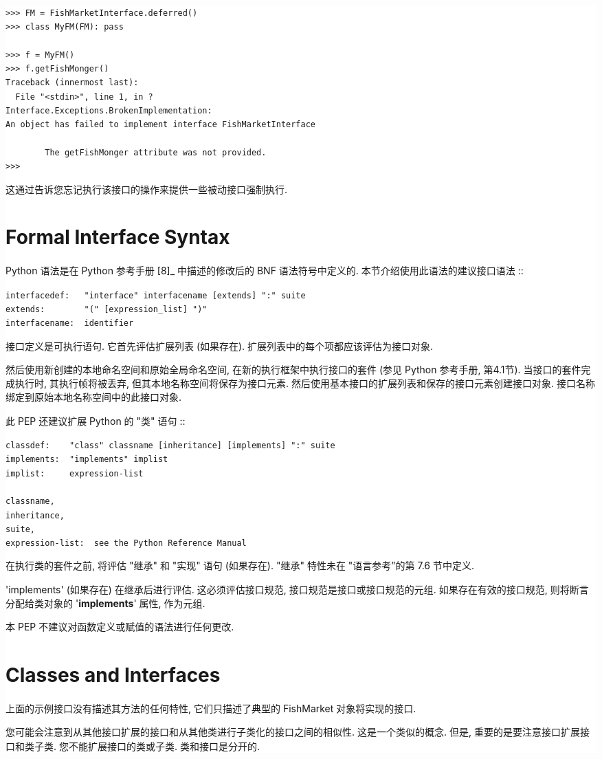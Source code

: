     >>> FM = FishMarketInterface.deferred()
    >>> class MyFM(FM): pass

    >>> f = MyFM()
    >>> f.getFishMonger()
    Traceback (innermost last):
      File "<stdin>", line 1, in ?
    Interface.Exceptions.BrokenImplementation:
    An object has failed to implement interface FishMarketInterface

            The getFishMonger attribute was not provided.
    >>>

这通过告诉您忘记执行该接口的操作来提供一些被动接口强制执行.


Formal Interface Syntax
=======================

Python 语法是在 Python 参考手册 [8]_ 中描述的修改后的 BNF 语法符号中定义的.
本节介绍使用此语法的建议接口语法 ::

    interfacedef:   "interface" interfacename [extends] ":" suite
    extends:        "(" [expression_list] ")"
    interfacename:  identifier

接口定义是可执行语句. 它首先评估扩展列表 (如果存在). 扩展列表中的每个项都应该评估为接口对象.

然后使用新创建的本地命名空间和原始全局命名空间, 在新的执行框架中执行接口的套件
(参见 Python 参考手册, 第4.1节). 当接口的套件完成执行时, 其执行帧将被丢弃,
但其本地名称空间将保存为接口元素. 然后使用基本接口的扩展列表和保存的接口元素创建接口对象.
接口名称绑定到原始本地名称空间中的此接口对象.

此 PEP 还建议扩展 Python 的 "类" 语句 ::

    classdef:    "class" classname [inheritance] [implements] ":" suite
    implements:  "implements" implist
    implist:     expression-list

    classname,
    inheritance,
    suite,
    expression-list:  see the Python Reference Manual

在执行类的套件之前, 将评估 "继承" 和 "实现" 语句 (如果存在). 
"继承" 特性未在 "语言参考”的第 7.6 节中定义.

'implements' (如果存在) 在继承后进行评估. 这必须评估接口规范,
接口规范是接口或接口规范的元组. 如果存在有效的接口规范,
则将断言分配给类对象的 '__implements__' 属性, 作为元组.

本 PEP 不建议对函数定义或赋值的语法进行任何更改.


Classes and Interfaces
======================

上面的示例接口没有描述其方法的任何特性, 它们只描述了典型的 FishMarket 对象将实现的接口.

您可能会注意到从其他接口扩展的接口和从其他类进行子类化的接口之间的相似性.
这是一个类似的概念. 但是, 重要的是要注意接口扩展接口和类子类.
您不能扩展接口的类或子类. 类和接口是分开的.

